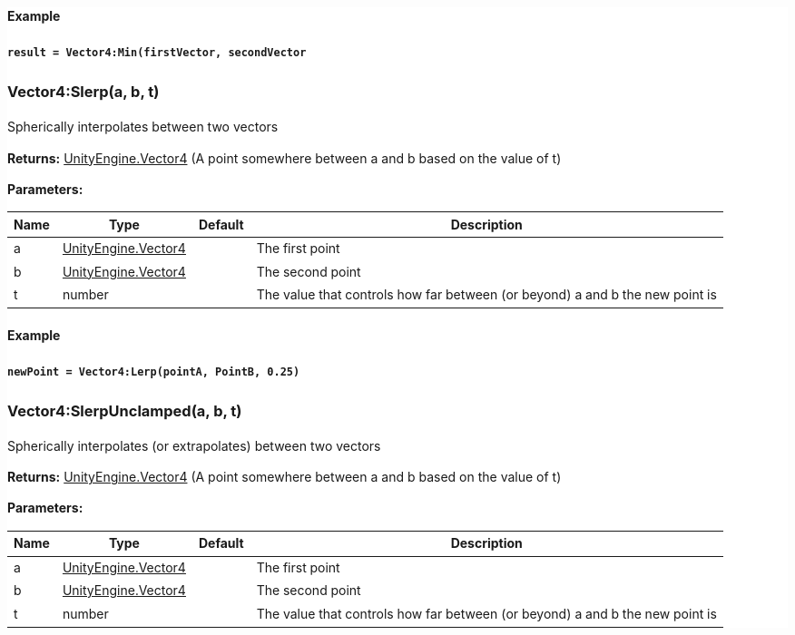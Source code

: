 


#### Example

<pre class="language-lua"><code class="lang-lua"><strong>result = Vector4:Min(firstVector, secondVector</strong></code></pre>




### Vector4:Slerp(a, b, t)

Spherically interpolates between two vectors

**Returns:** <a href="unityengine.vector4.md">UnityEngine.Vector4</a>  (A point somewhere between a and b based on the value of t)


**Parameters:**

<table data-full-width="false">
<thead><tr><th>Name</th><th>Type</th><th>Default</th><th>Description</th></tr></thead>
<tbody><tr><td>a</td><td><a href="unityengine.vector4.md">UnityEngine.Vector4</a></td><td></td><td>The first point</td></tr>
<tr><td>b</td><td><a href="unityengine.vector4.md">UnityEngine.Vector4</a></td><td></td><td>The second point</td></tr>
<tr><td>t</td><td>number</td><td></td><td>The value that controls how far between (or beyond) a and b the new point is</td></tr></tbody></table>




#### Example

<pre class="language-lua"><code class="lang-lua"><strong>newPoint = Vector4:Lerp(pointA, PointB, 0.25)</strong></code></pre>




### Vector4:SlerpUnclamped(a, b, t)

Spherically interpolates (or extrapolates) between two vectors

**Returns:** <a href="unityengine.vector4.md">UnityEngine.Vector4</a>  (A point somewhere between a and b based on the value of t)


**Parameters:**

<table data-full-width="false">
<thead><tr><th>Name</th><th>Type</th><th>Default</th><th>Description</th></tr></thead>
<tbody><tr><td>a</td><td><a href="unityengine.vector4.md">UnityEngine.Vector4</a></td><td></td><td>The first point</td></tr>
<tr><td>b</td><td><a href="unityengine.vector4.md">UnityEngine.Vector4</a></td><td></td><td>The second point</td></tr>
<tr><td>t</td><td>number</td><td></td><td>The value that controls how far between (or beyond) a and b the new point is</td></tr></tbody></table>


